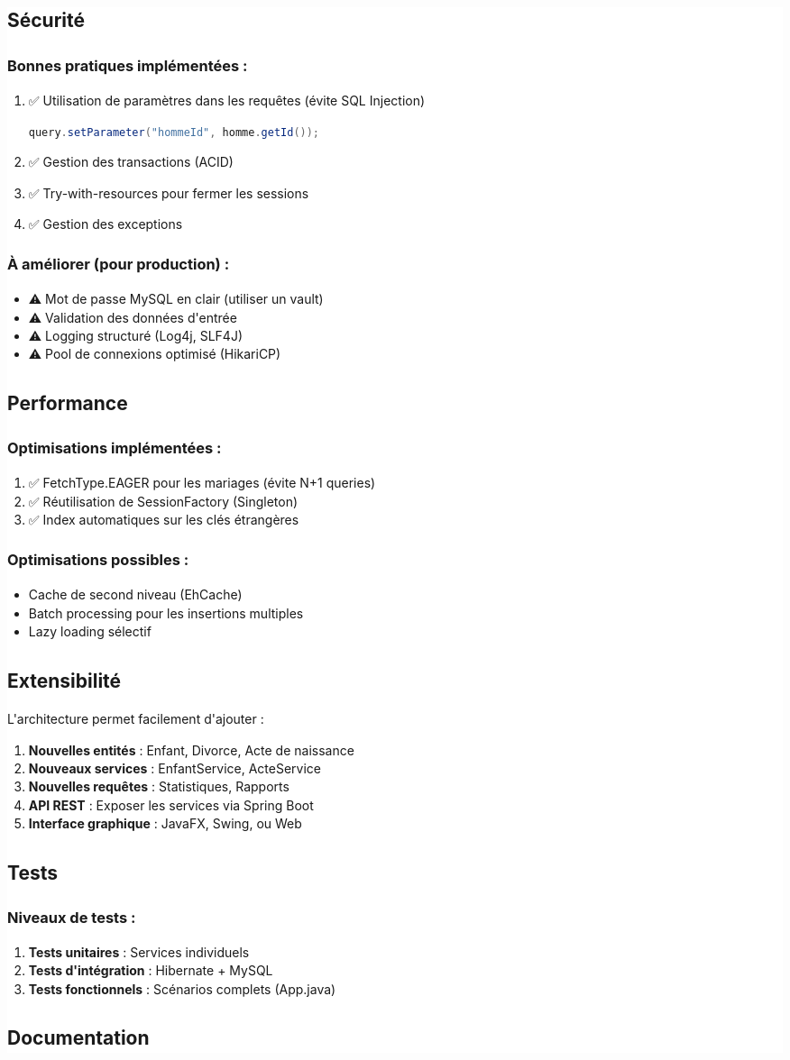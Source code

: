 ## Sécurité

### Bonnes pratiques implémentées :
1. ✅ Utilisation de paramètres dans les requêtes (évite SQL Injection)
   ```java
   query.setParameter("hommeId", homme.getId());
   ```

2. ✅ Gestion des transactions (ACID)
3. ✅ Try-with-resources pour fermer les sessions
4. ✅ Gestion des exceptions

### À améliorer (pour production) :
- ⚠️ Mot de passe MySQL en clair (utiliser un vault)
- ⚠️ Validation des données d'entrée
- ⚠️ Logging structuré (Log4j, SLF4J)
- ⚠️ Pool de connexions optimisé (HikariCP)

## Performance

### Optimisations implémentées :
1. ✅ FetchType.EAGER pour les mariages (évite N+1 queries)
2. ✅ Réutilisation de SessionFactory (Singleton)
3. ✅ Index automatiques sur les clés étrangères

### Optimisations possibles :
- Cache de second niveau (EhCache)
- Batch processing pour les insertions multiples
- Lazy loading sélectif

## Extensibilité

L'architecture permet facilement d'ajouter :

1. **Nouvelles entités** : Enfant, Divorce, Acte de naissance
2. **Nouveaux services** : EnfantService, ActeService
3. **Nouvelles requêtes** : Statistiques, Rapports
4. **API REST** : Exposer les services via Spring Boot
5. **Interface graphique** : JavaFX, Swing, ou Web

## Tests

### Niveaux de tests :
1. **Tests unitaires** : Services individuels
2. **Tests d'intégration** : Hibernate + MySQL
3. **Tests fonctionnels** : Scénarios complets (App.java)

## Documentation
